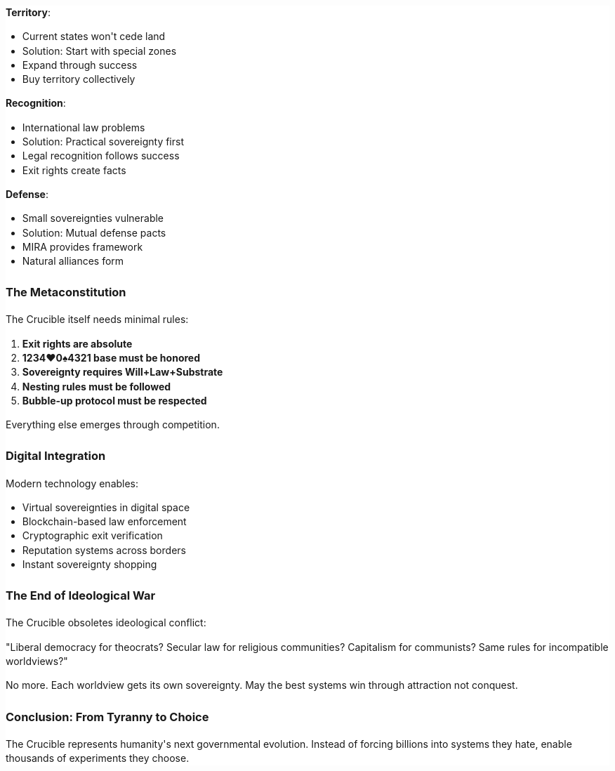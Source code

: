 **Territory**: 
- Current states won't cede land
- Solution: Start with special zones
- Expand through success
- Buy territory collectively

**Recognition**:
- International law problems
- Solution: Practical sovereignty first
- Legal recognition follows success
- Exit rights create facts

**Defense**:
- Small sovereignties vulnerable
- Solution: Mutual defense pacts
- MIRA provides framework
- Natural alliances form

### The Metaconstitution

The Crucible itself needs minimal rules:

1. **Exit rights are absolute**
2. **1234♥️0♠️4321 base must be honored**
3. **Sovereignty requires Will+Law+Substrate**
4. **Nesting rules must be followed**
5. **Bubble-up protocol must be respected**

Everything else emerges through competition.

### Digital Integration

Modern technology enables:

- Virtual sovereignties in digital space
- Blockchain-based law enforcement
- Cryptographic exit verification
- Reputation systems across borders
- Instant sovereignty shopping

### The End of Ideological War

The Crucible obsoletes ideological conflict:

"Liberal democracy for theocrats? Secular law for religious communities? Capitalism for communists? Same rules for incompatible worldviews?"

No more. Each worldview gets its own sovereignty. May the best systems win through attraction not conquest.

### Conclusion: From Tyranny to Choice

The Crucible represents humanity's next governmental evolution. Instead of forcing billions into systems they hate, enable thousands of experiments they choose.

